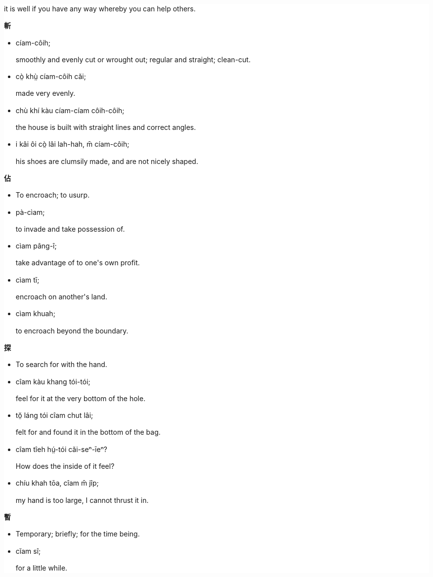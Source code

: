   it is well if you have any way whereby you can help others.

**斬**

- cíam-côih;

  smoothly and evenly cut or wrought out; regular and straight; clean-cut.

- cò̤ khṳ̀ cíam-côih căi;

  made very evenly.

- chù khí kàu cíam-cíam côih-côih;

  the house is built with straight lines and correct angles.

- i kâi ôi cò̤ lâi lah-hah, m̄ cíam-côih;

  his shoes are clumsily made, and are not nicely shaped.

**佔**
- To encroach; to usurp.

- pà-cìam;

  to invade and take possession of.

- cìam pâng-î;

  take advantage of to one's own profit.

- cìam tī;

  encroach on another's land.

- cìam khuah;

  to encroach beyond the boundary.

**探**
- To search for with the hand.

- cîam kàu khang tói-tói;

  feel for it at the very bottom of the hole.

- tŏ̤ láng tói cîam chut lâi;

  felt for and found it in the bottom of the bag.

- cîam tîeh hṳ́-tói căi-seⁿ-īeⁿ?

  How does the inside of it feel?

- chíu khah tōa, cîam m̄ jîp;

  my hand is too large, I cannot thrust it in.

**暫**
- Temporary; briefly; for the time being.

- cĭam sî;

  for a little while.
